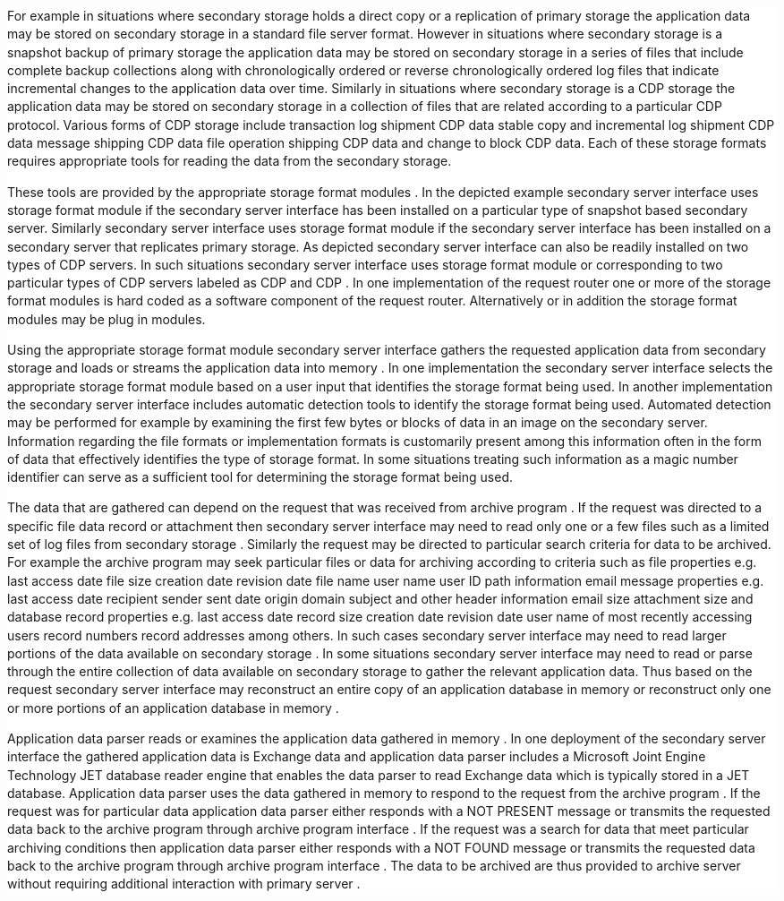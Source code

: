 For example in situations where secondary storage holds a direct copy or a replication of primary storage the application data may be stored on secondary storage in a standard file server format. However in situations where secondary storage is a snapshot backup of primary storage the application data may be stored on secondary storage in a series of files that include complete backup collections along with chronologically ordered or reverse chronologically ordered log files that indicate incremental changes to the application data over time. Similarly in situations where secondary storage is a CDP storage the application data may be stored on secondary storage in a collection of files that are related according to a particular CDP protocol. Various forms of CDP storage include transaction log shipment CDP data stable copy and incremental log shipment CDP data message shipping CDP data file operation shipping CDP data and change to block CDP data. Each of these storage formats requires appropriate tools for reading the data from the secondary storage.

These tools are provided by the appropriate storage format modules . In the depicted example secondary server interface uses storage format module if the secondary server interface has been installed on a particular type of snapshot based secondary server. Similarly secondary server interface uses storage format module if the secondary server interface has been installed on a secondary server that replicates primary storage. As depicted secondary server interface can also be readily installed on two types of CDP servers. In such situations secondary server interface uses storage format module or corresponding to two particular types of CDP servers labeled as CDP and CDP . In one implementation of the request router one or more of the storage format modules is hard coded as a software component of the request router. Alternatively or in addition the storage format modules may be plug in modules.

Using the appropriate storage format module secondary server interface gathers the requested application data from secondary storage and loads or streams the application data into memory . In one implementation the secondary server interface selects the appropriate storage format module based on a user input that identifies the storage format being used. In another implementation the secondary server interface includes automatic detection tools to identify the storage format being used. Automated detection may be performed for example by examining the first few bytes or blocks of data in an image on the secondary server. Information regarding the file formats or implementation formats is customarily present among this information often in the form of data that effectively identifies the type of storage format. In some situations treating such information as a magic number identifier can serve as a sufficient tool for determining the storage format being used.

The data that are gathered can depend on the request that was received from archive program . If the request was directed to a specific file data record or attachment then secondary server interface may need to read only one or a few files such as a limited set of log files from secondary storage . Similarly the request may be directed to particular search criteria for data to be archived. For example the archive program may seek particular files or data for archiving according to criteria such as file properties e.g. last access date file size creation date revision date file name user name user ID path information email message properties e.g. last access date recipient sender sent date origin domain subject and other header information email size attachment size and database record properties e.g. last access date record size creation date revision date user name of most recently accessing users record numbers record addresses among others. In such cases secondary server interface may need to read larger portions of the data available on secondary storage . In some situations secondary server interface may need to read or parse through the entire collection of data available on secondary storage to gather the relevant application data. Thus based on the request secondary server interface may reconstruct an entire copy of an application database in memory or reconstruct only one or more portions of an application database in memory .

Application data parser reads or examines the application data gathered in memory . In one deployment of the secondary server interface the gathered application data is Exchange data and application data parser includes a Microsoft Joint Engine Technology JET database reader engine that enables the data parser to read Exchange data which is typically stored in a JET database. Application data parser uses the data gathered in memory to respond to the request from the archive program . If the request was for particular data application data parser either responds with a NOT PRESENT message or transmits the requested data back to the archive program through archive program interface . If the request was a search for data that meet particular archiving conditions then application data parser either responds with a NOT FOUND message or transmits the requested data back to the archive program through archive program interface . The data to be archived are thus provided to archive server without requiring additional interaction with primary server .
